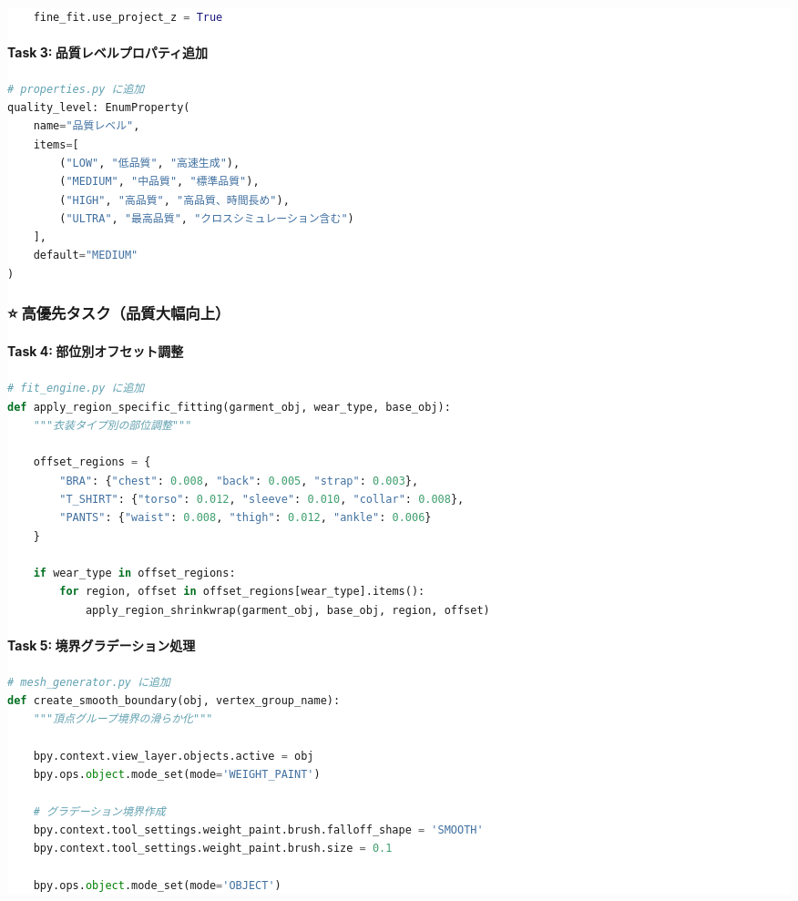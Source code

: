 ```python
    fine_fit.use_project_z = True
```

#### **Task 3: 品質レベルプロパティ追加**
```python
# properties.py に追加
quality_level: EnumProperty(
    name="品質レベル",
    items=[
        ("LOW", "低品質", "高速生成"),
        ("MEDIUM", "中品質", "標準品質"),
        ("HIGH", "高品質", "高品質、時間長め"),
        ("ULTRA", "最高品質", "クロスシミュレーション含む")
    ],
    default="MEDIUM"
)
```

### **⭐ 高優先タスク（品質大幅向上）**

#### **Task 4: 部位別オフセット調整**
```python
# fit_engine.py に追加
def apply_region_specific_fitting(garment_obj, wear_type, base_obj):
    """衣装タイプ別の部位調整"""
    
    offset_regions = {
        "BRA": {"chest": 0.008, "back": 0.005, "strap": 0.003},
        "T_SHIRT": {"torso": 0.012, "sleeve": 0.010, "collar": 0.008},
        "PANTS": {"waist": 0.008, "thigh": 0.012, "ankle": 0.006}
    }
    
    if wear_type in offset_regions:
        for region, offset in offset_regions[wear_type].items():
            apply_region_shrinkwrap(garment_obj, base_obj, region, offset)
```

#### **Task 5: 境界グラデーション処理**
```python
# mesh_generator.py に追加
def create_smooth_boundary(obj, vertex_group_name):
    """頂点グループ境界の滑らか化"""
    
    bpy.context.view_layer.objects.active = obj
    bpy.ops.object.mode_set(mode='WEIGHT_PAINT')
    
    # グラデーション境界作成
    bpy.context.tool_settings.weight_paint.brush.falloff_shape = 'SMOOTH'
    bpy.context.tool_settings.weight_paint.brush.size = 0.1
    
    bpy.ops.object.mode_set(mode='OBJECT')
```
